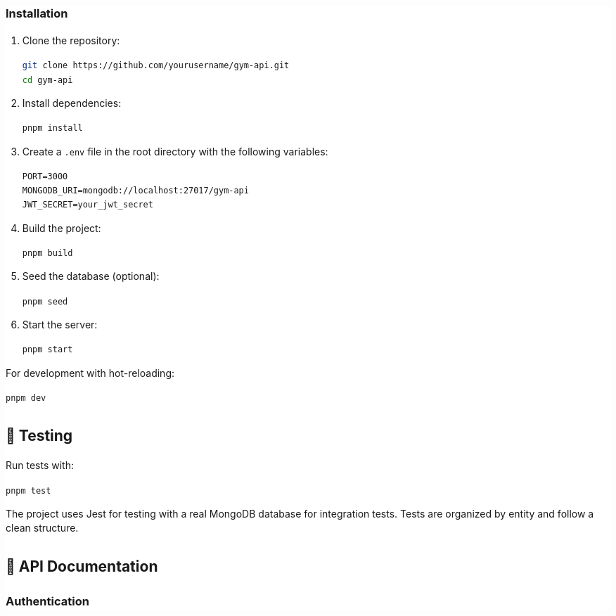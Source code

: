 ### Installation

1. Clone the repository:

   ```bash
   git clone https://github.com/yourusername/gym-api.git
   cd gym-api
   ```

2. Install dependencies:

   ```bash
   pnpm install
   ```

3. Create a `.env` file in the root directory with the following variables:

   ```
   PORT=3000
   MONGODB_URI=mongodb://localhost:27017/gym-api
   JWT_SECRET=your_jwt_secret
   ```

4. Build the project:

   ```bash
   pnpm build
   ```

5. Seed the database (optional):

   ```bash
   pnpm seed
   ```

6. Start the server:
   ```bash
   pnpm start
   ```

For development with hot-reloading:

```bash
pnpm dev
```

## 🧪 Testing

Run tests with:

```bash
pnpm test
```

The project uses Jest for testing with a real MongoDB database for integration tests. Tests are organized by entity and follow a clean structure.

## 📝 API Documentation

### Authentication
